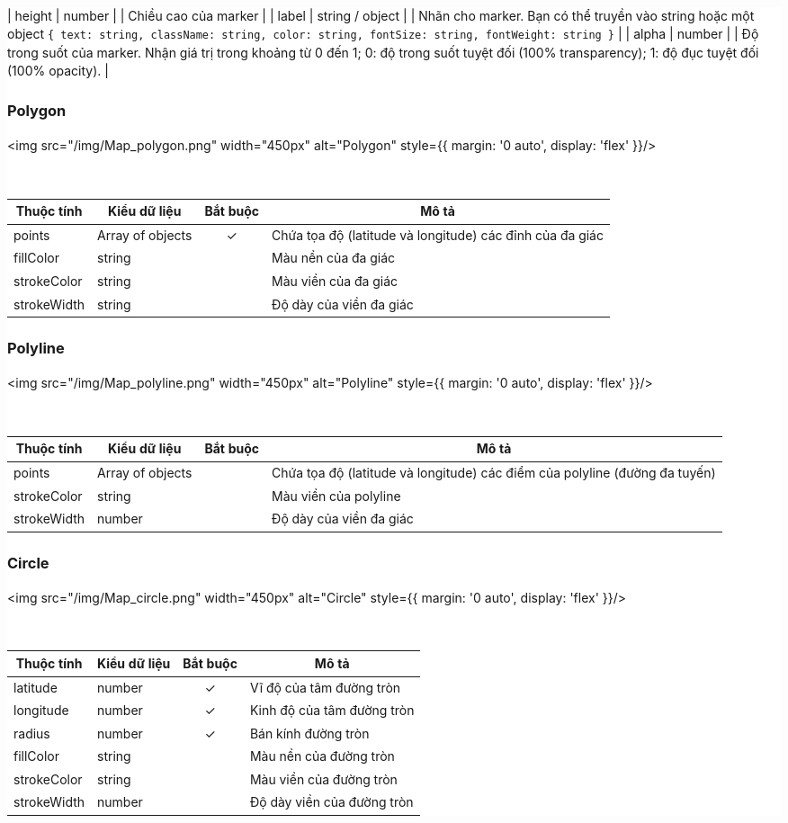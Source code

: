 | height     | number          |          | Chiều cao của marker                                                                                                                                     |
| label      | string / object |          | Nhãn cho marker. Bạn có thể truyền vào string hoặc một object `{ text: string, className: string, color: string, fontSize: string, fontWeight: string }` |
| alpha      | number          |          | Độ trong suốt của marker. Nhận giá trị trong khoảng từ 0 đến 1; 0: độ trong suốt tuyệt đối (100% transparency); 1: độ đục tuyệt đối (100% opacity).      |

### Polygon

<img src="/img/Map_polygon.png" width="450px" alt="Polygon" style={{ margin: '0 auto', display: 'flex' }}/>

<br/>

| Thuộc tính  | Kiểu dữ liệu     | Bắt buộc | Mô tả                                                    |
| ----------- | ---------------- | :------: | -------------------------------------------------------- |
| points      | Array of objects |    ✓     | Chứa tọa độ (latitude và longitude) các đỉnh của đa giác |
| fillColor   | string           |          | Màu nền của đa giác                                      |
| strokeColor | string           |          | Màu viền của đa giác                                     |
| strokeWidth | string           |          | Độ dày của viền đa giác                                  |

### Polyline

<img src="/img/Map_polyline.png" width="450px" alt="Polyline" style={{ margin: '0 auto', display: 'flex' }}/>

<br/>

| Thuộc tính  | Kiểu dữ liệu     | Bắt buộc | Mô tả                                                                      |
| ----------- | ---------------- | :------: | -------------------------------------------------------------------------- |
| points      | Array of objects |          | Chứa tọa độ (latitude và longitude) các điểm của polyline (đường đa tuyến) |
| strokeColor | string           |          | Màu viền của polyline                                                      |
| strokeWidth | number           |          | Độ dày của viền đa giác                                                    |

### Circle

<img src="/img/Map_circle.png" width="450px" alt="Circle" style={{ margin: '0 auto', display: 'flex' }}/>

<br/>

| Thuộc tính  | Kiểu dữ liệu | Bắt buộc | Mô tả                      |
| ----------- | ------------ | :------: | -------------------------- |
| latitude    | number       |    ✓     | Vĩ độ của tâm đường tròn   |
| longitude   | number       |    ✓     | Kinh độ của tâm đường tròn |
| radius      | number       |    ✓     | Bán kính đường tròn        |
| fillColor   | string       |          | Màu nền của đường tròn     |
| strokeColor | string       |          | Màu viền của đường tròn    |
| strokeWidth | number       |          | Độ dày viền của đường tròn |
